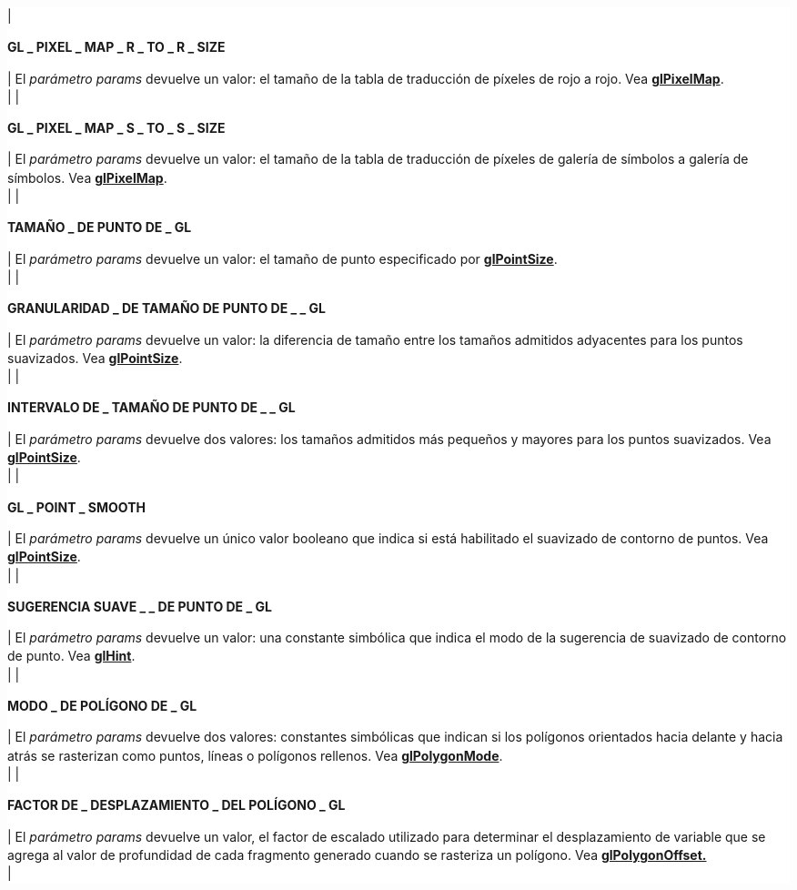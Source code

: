 | <span id="GL_PIXEL_MAP_R_TO_R_SIZE"></span><span id="gl_pixel_map_r_to_r_size"></span><dl> <dt>**GL \_ PIXEL \_ MAP \_ R \_ TO \_ R \_ SIZE**</dt> </dl>                        | El *parámetro params* devuelve un valor: el tamaño de la tabla de traducción de píxeles de rojo a rojo. Vea [**glPixelMap**](glpixelmap.md).<br/>                                                                                                                                                                                                                                                                                             |
| <span id="GL_PIXEL_MAP_S_TO_S_SIZE"></span><span id="gl_pixel_map_s_to_s_size"></span><dl> <dt>**GL \_ PIXEL \_ MAP \_ S \_ TO \_ S \_ SIZE**</dt> </dl>                        | El *parámetro params* devuelve un valor: el tamaño de la tabla de traducción de píxeles de galería de símbolos a galería de símbolos. Vea [**glPixelMap**](glpixelmap.md).<br/>                                                                                                                                                                                                                                                                                     |
| <span id="GL_POINT_SIZE"></span><span id="gl_point_size"></span><dl> <dt>**TAMAÑO \_ DE PUNTO DE \_ GL**</dt> </dl>                                                             | El *parámetro params* devuelve un valor: el tamaño de punto especificado por [**glPointSize**](glpointsize.md).<br/>                                                                                                                                                                                                                                                                                                                    |
| <span id="GL_POINT_SIZE_GRANULARITY"></span><span id="gl_point_size_granularity"></span><dl> <dt>**GRANULARIDAD \_ DE TAMAÑO DE PUNTO DE \_ \_ GL**</dt> </dl>                        | El *parámetro params* devuelve un valor: la diferencia de tamaño entre los tamaños admitidos adyacentes para los puntos suavizados. Vea [**glPointSize**](glpointsize.md).<br/>                                                                                                                                                                                                                                                                  |
| <span id="GL_POINT_SIZE_RANGE"></span><span id="gl_point_size_range"></span><dl> <dt>**INTERVALO DE \_ TAMAÑO DE PUNTO DE \_ \_ GL**</dt> </dl>                                          | El *parámetro params* devuelve dos valores: los tamaños admitidos más pequeños y mayores para los puntos suavizados. Vea [**glPointSize**](glpointsize.md).<br/>                                                                                                                                                                                                                                                                             |
| <span id="GL_POINT_SMOOTH"></span><span id="gl_point_smooth"></span><dl> <dt>**GL \_ POINT \_ SMOOTH**</dt> </dl>                                                       | El *parámetro params* devuelve un único valor booleano que indica si está habilitado el suavizado de contorno de puntos. Vea [**glPointSize**](glpointsize.md).<br/>                                                                                                                                                                                                                                                                             |
| <span id="GL_POINT_SMOOTH_HINT"></span><span id="gl_point_smooth_hint"></span><dl> <dt>**SUGERENCIA SUAVE \_ \_ DE PUNTO DE \_ GL**</dt> </dl>                                       | El *parámetro params* devuelve un valor: una constante simbólica que indica el modo de la sugerencia de suavizado de contorno de punto. Vea [**glHint**](glhint.md).<br/>                                                                                                                                                                                                                                                                                 |
| <span id="GL_POLYGON_MODE"></span><span id="gl_polygon_mode"></span><dl> <dt>**MODO \_ DE POLÍGONO DE \_ GL**</dt> </dl>                                                       | El *parámetro params* devuelve dos valores: constantes simbólicas que indican si los polígonos orientados hacia delante y hacia atrás se rasterizan como puntos, líneas o polígonos rellenos. Vea [**glPolygonMode**](glpolygonmode.md).<br/>                                                                                                                                                                                                         |
| <span id="GL_POLYGON_OFFSET_FACTOR"></span><span id="gl_polygon_offset_factor"></span><dl> <dt>**FACTOR DE \_ DESPLAZAMIENTO \_ DEL POLÍGONO \_ GL**</dt> </dl>                           | El *parámetro params* devuelve un valor, el factor de escalado utilizado para determinar el desplazamiento de variable que se agrega al valor de profundidad de cada fragmento generado cuando se rasteriza un polígono. Vea [**glPolygonOffset.**](glpolygonoffset.md)<br/>                                                                                                                                                                                    |